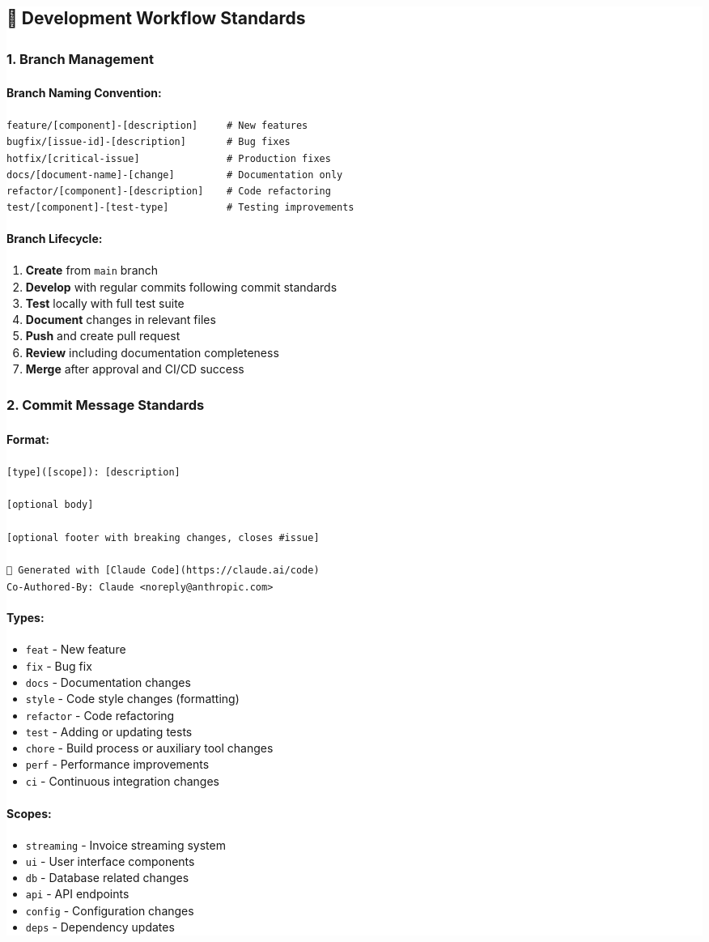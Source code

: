 
## 🚀 **Development Workflow Standards**

### **1. Branch Management**

#### **Branch Naming Convention:**
```
feature/[component]-[description]     # New features
bugfix/[issue-id]-[description]       # Bug fixes
hotfix/[critical-issue]               # Production fixes
docs/[document-name]-[change]         # Documentation only
refactor/[component]-[description]    # Code refactoring
test/[component]-[test-type]          # Testing improvements
```

#### **Branch Lifecycle:**
1. **Create** from `main` branch
2. **Develop** with regular commits following commit standards
3. **Test** locally with full test suite
4. **Document** changes in relevant files
5. **Push** and create pull request
6. **Review** including documentation completeness
7. **Merge** after approval and CI/CD success

### **2. Commit Message Standards**

#### **Format:**
```
[type]([scope]): [description]

[optional body]

[optional footer with breaking changes, closes #issue]

🤖 Generated with [Claude Code](https://claude.ai/code)
Co-Authored-By: Claude <noreply@anthropic.com>
```

#### **Types:**
- `feat` - New feature
- `fix` - Bug fix
- `docs` - Documentation changes
- `style` - Code style changes (formatting)
- `refactor` - Code refactoring
- `test` - Adding or updating tests
- `chore` - Build process or auxiliary tool changes
- `perf` - Performance improvements
- `ci` - Continuous integration changes

#### **Scopes:**
- `streaming` - Invoice streaming system
- `ui` - User interface components
- `db` - Database related changes
- `api` - API endpoints
- `config` - Configuration changes
- `deps` - Dependency updates
